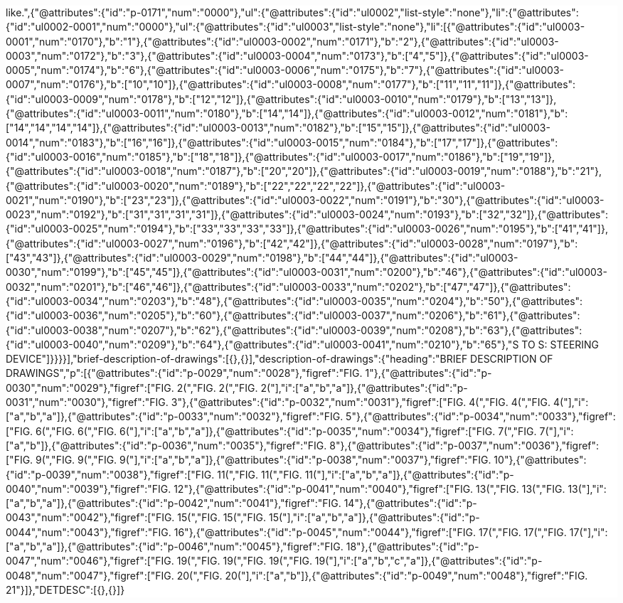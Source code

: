 like.",{"@attributes":{"id":"p-0171","num":"0000"},"ul":{"@attributes":{"id":"ul0002","list-style":"none"},"li":{"@attributes":{"id":"ul0002-0001","num":"0000"},"ul":{"@attributes":{"id":"ul0003","list-style":"none"},"li":[{"@attributes":{"id":"ul0003-0001","num":"0170"},"b":"1"},{"@attributes":{"id":"ul0003-0002","num":"0171"},"b":"2"},{"@attributes":{"id":"ul0003-0003","num":"0172"},"b":"3"},{"@attributes":{"id":"ul0003-0004","num":"0173"},"b":["4","5"]},{"@attributes":{"id":"ul0003-0005","num":"0174"},"b":"6"},{"@attributes":{"id":"ul0003-0006","num":"0175"},"b":"7"},{"@attributes":{"id":"ul0003-0007","num":"0176"},"b":["10","10"]},{"@attributes":{"id":"ul0003-0008","num":"0177"},"b":["11","11","11"]},{"@attributes":{"id":"ul0003-0009","num":"0178"},"b":["12","12"]},{"@attributes":{"id":"ul0003-0010","num":"0179"},"b":["13","13"]},{"@attributes":{"id":"ul0003-0011","num":"0180"},"b":["14","14"]},{"@attributes":{"id":"ul0003-0012","num":"0181"},"b":["14","14","14","14"]},{"@attributes":{"id":"ul0003-0013","num":"0182"},"b":["15","15"]},{"@attributes":{"id":"ul0003-0014","num":"0183"},"b":["16","16"]},{"@attributes":{"id":"ul0003-0015","num":"0184"},"b":["17","17"]},{"@attributes":{"id":"ul0003-0016","num":"0185"},"b":["18","18"]},{"@attributes":{"id":"ul0003-0017","num":"0186"},"b":["19","19"]},{"@attributes":{"id":"ul0003-0018","num":"0187"},"b":["20","20"]},{"@attributes":{"id":"ul0003-0019","num":"0188"},"b":"21"},{"@attributes":{"id":"ul0003-0020","num":"0189"},"b":["22","22","22","22"]},{"@attributes":{"id":"ul0003-0021","num":"0190"},"b":["23","23"]},{"@attributes":{"id":"ul0003-0022","num":"0191"},"b":"30"},{"@attributes":{"id":"ul0003-0023","num":"0192"},"b":["31","31","31","31"]},{"@attributes":{"id":"ul0003-0024","num":"0193"},"b":["32","32"]},{"@attributes":{"id":"ul0003-0025","num":"0194"},"b":["33","33","33","33"]},{"@attributes":{"id":"ul0003-0026","num":"0195"},"b":["41","41"]},{"@attributes":{"id":"ul0003-0027","num":"0196"},"b":["42","42"]},{"@attributes":{"id":"ul0003-0028","num":"0197"},"b":["43","43"]},{"@attributes":{"id":"ul0003-0029","num":"0198"},"b":["44","44"]},{"@attributes":{"id":"ul0003-0030","num":"0199"},"b":["45","45"]},{"@attributes":{"id":"ul0003-0031","num":"0200"},"b":"46"},{"@attributes":{"id":"ul0003-0032","num":"0201"},"b":["46","46"]},{"@attributes":{"id":"ul0003-0033","num":"0202"},"b":["47","47"]},{"@attributes":{"id":"ul0003-0034","num":"0203"},"b":"48"},{"@attributes":{"id":"ul0003-0035","num":"0204"},"b":"50"},{"@attributes":{"id":"ul0003-0036","num":"0205"},"b":"60"},{"@attributes":{"id":"ul0003-0037","num":"0206"},"b":"61"},{"@attributes":{"id":"ul0003-0038","num":"0207"},"b":"62"},{"@attributes":{"id":"ul0003-0039","num":"0208"},"b":"63"},{"@attributes":{"id":"ul0003-0040","num":"0209"},"b":"64"},{"@attributes":{"id":"ul0003-0041","num":"0210"},"b":"65"},"S TO S: STEERING DEVICE"]}}}}],"brief-description-of-drawings":[{},{}],"description-of-drawings":{"heading":"BRIEF DESCRIPTION OF DRAWINGS","p":[{"@attributes":{"id":"p-0029","num":"0028"},"figref":"FIG. 1"},{"@attributes":{"id":"p-0030","num":"0029"},"figref":["FIG. 2(","FIG. 2(","FIG. 2("],"i":["a","b","a"]},{"@attributes":{"id":"p-0031","num":"0030"},"figref":"FIG. 3"},{"@attributes":{"id":"p-0032","num":"0031"},"figref":["FIG. 4(","FIG. 4(","FIG. 4("],"i":["a","b","a"]},{"@attributes":{"id":"p-0033","num":"0032"},"figref":"FIG. 5"},{"@attributes":{"id":"p-0034","num":"0033"},"figref":["FIG. 6(","FIG. 6(","FIG. 6("],"i":["a","b","a"]},{"@attributes":{"id":"p-0035","num":"0034"},"figref":["FIG. 7(","FIG. 7("],"i":["a","b"]},{"@attributes":{"id":"p-0036","num":"0035"},"figref":"FIG. 8"},{"@attributes":{"id":"p-0037","num":"0036"},"figref":["FIG. 9(","FIG. 9(","FIG. 9("],"i":["a","b","a"]},{"@attributes":{"id":"p-0038","num":"0037"},"figref":"FIG. 10"},{"@attributes":{"id":"p-0039","num":"0038"},"figref":["FIG. 11(","FIG. 11(","FIG. 11("],"i":["a","b","a"]},{"@attributes":{"id":"p-0040","num":"0039"},"figref":"FIG. 12"},{"@attributes":{"id":"p-0041","num":"0040"},"figref":["FIG. 13(","FIG. 13(","FIG. 13("],"i":["a","b","a"]},{"@attributes":{"id":"p-0042","num":"0041"},"figref":"FIG. 14"},{"@attributes":{"id":"p-0043","num":"0042"},"figref":["FIG. 15(","FIG. 15(","FIG. 15("],"i":["a","b","a"]},{"@attributes":{"id":"p-0044","num":"0043"},"figref":"FIG. 16"},{"@attributes":{"id":"p-0045","num":"0044"},"figref":["FIG. 17(","FIG. 17(","FIG. 17("],"i":["a","b","a"]},{"@attributes":{"id":"p-0046","num":"0045"},"figref":"FIG. 18"},{"@attributes":{"id":"p-0047","num":"0046"},"figref":["FIG. 19(","FIG. 19(","FIG. 19(","FIG. 19("],"i":["a","b","c","a"]},{"@attributes":{"id":"p-0048","num":"0047"},"figref":["FIG. 20(","FIG. 20("],"i":["a","b"]},{"@attributes":{"id":"p-0049","num":"0048"},"figref":"FIG. 21"}]},"DETDESC":[{},{}]}
